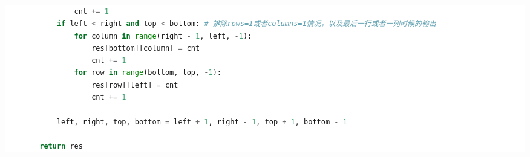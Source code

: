 ```python
                cnt += 1
            if left < right and top < bottom: # 排除rows=1或者columns=1情况，以及最后一行或者一列时候的输出
                for column in range(right - 1, left, -1):
                    res[bottom][column] = cnt
                    cnt += 1
                for row in range(bottom, top, -1):
                    res[row][left] = cnt
                    cnt += 1
                    
            left, right, top, bottom = left + 1, right - 1, top + 1, bottom - 1
            
        return res
```

